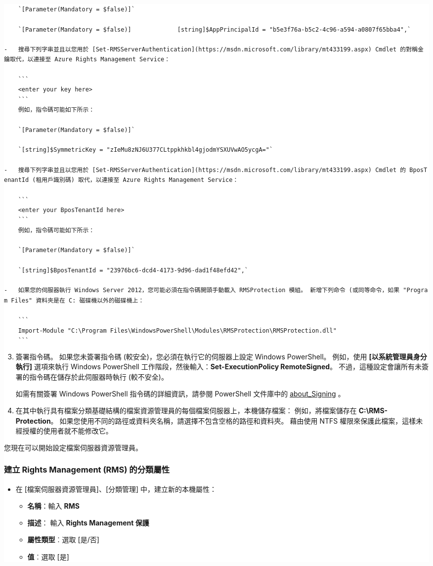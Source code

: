         `[Parameter(Mandatory = $false)]`

        `[Parameter(Mandatory = $false)]             [string]$AppPrincipalId = "b5e3f76a-b5c2-4c96-a594-a0807f65bba4",`

    -   搜尋下列字串並且以您用於 [Set-RMSServerAuthentication](https://msdn.microsoft.com/library/mt433199.aspx) Cmdlet 的對稱金鑰取代，以連接至 Azure Rights Management Service：

        ```
        <enter your key here>
        ```
        例如，指令碼可能如下所示：

        `[Parameter(Mandatory = $false)]`

        `[string]$SymmetricKey = "zIeMu8zNJ6U377CLtppkhkbl4gjodmYSXUVwAO5ycgA="`

    -   搜尋下列字串並且以您用於 [Set-RMSServerAuthentication](https://msdn.microsoft.com/library/mt433199.aspx) Cmdlet 的 BposTenantId (租用戶識別碼) 取代，以連接至 Azure Rights Management Service：

        ```
        <enter your BposTenantId here>
        ```
        例如，指令碼可能如下所示：

        `[Parameter(Mandatory = $false)]`

        `[string]$BposTenantId = "23976bc6-dcd4-4173-9d96-dad1f48efd42",`

    -   如果您的伺服器執行 Windows Server 2012，您可能必須在指令碼開頭手動載入 RMSProtection 模組。 新增下列命令 (或同等命令，如果 "Program Files" 資料夾是在 C: 磁碟機以外的磁碟機上：

        ```
        Import-Module "C:\Program Files\WindowsPowerShell\Modules\RMSProtection\RMSProtection.dll"
        ```

3.  簽署指令碼。 如果您未簽署指令碼 (較安全)，您必須在執行它的伺服器上設定 Windows PowerShell。 例如，使用 **[以系統管理員身分執行]** 選項來執行 Windows PowerShell 工作階段，然後輸入：**Set-ExecutionPolicy RemoteSigned**。 不過，這種設定會讓所有未簽署的指令碼在儲存於此伺服器時執行 (較不安全)。

    如需有關簽署 Windows PowerShell 指令碼的詳細資訊，請參閱 PowerShell 文件庫中的 [about_Signing](https://technet.microsoft.com/library/hh847874.aspx) 。

4.  在其中執行具有檔案分類基礎結構的檔案資源管理員的每個檔案伺服器上，本機儲存檔案： 例如，將檔案儲存在 **C:\RMS-Protection**。 如果您使用不同的路徑或資料夾名稱，請選擇不包含空格的路徑和資料夾。 藉由使用 NTFS 權限來保護此檔案，這樣未經授權的使用者就不能修改它。

您現在可以開始設定檔案伺服器資源管理員。

### <a name="create-a-classification-property-for-rights-management-rms"></a>建立 Rights Management (RMS) 的分類屬性

-   在 [檔案伺服器資源管理員]、[分類管理] 中，建立新的本機屬性：

    -   **名稱**：輸入 **RMS**

    -   **描述**： 輸入 **Rights Management 保護**

    -   **屬性類型**︰選取 [是/否]

    -   **值**︰選取 [是]
